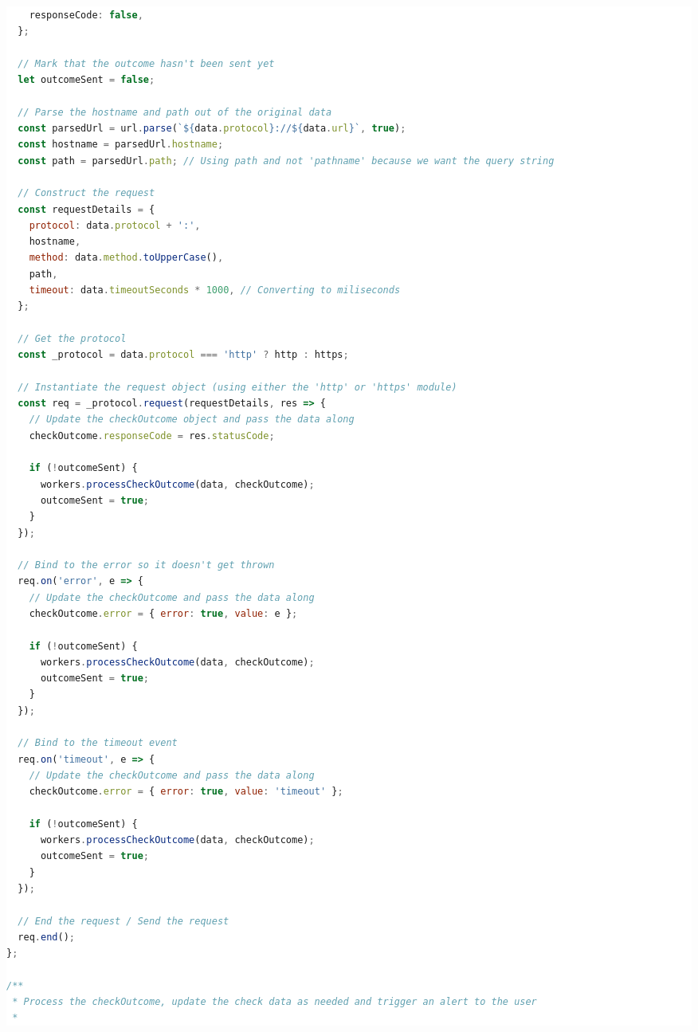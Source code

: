 ```js
    responseCode: false,
  };

  // Mark that the outcome hasn't been sent yet
  let outcomeSent = false;

  // Parse the hostname and path out of the original data
  const parsedUrl = url.parse(`${data.protocol}://${data.url}`, true);
  const hostname = parsedUrl.hostname;
  const path = parsedUrl.path; // Using path and not 'pathname' because we want the query string

  // Construct the request
  const requestDetails = {
    protocol: data.protocol + ':',
    hostname,
    method: data.method.toUpperCase(),
    path,
    timeout: data.timeoutSeconds * 1000, // Converting to miliseconds
  };

  // Get the protocol
  const _protocol = data.protocol === 'http' ? http : https;

  // Instantiate the request object (using either the 'http' or 'https' module)
  const req = _protocol.request(requestDetails, res => {
    // Update the checkOutcome object and pass the data along
    checkOutcome.responseCode = res.statusCode;

    if (!outcomeSent) {
      workers.processCheckOutcome(data, checkOutcome);
      outcomeSent = true;
    }
  });

  // Bind to the error so it doesn't get thrown
  req.on('error', e => {
    // Update the checkOutcome and pass the data along
    checkOutcome.error = { error: true, value: e };

    if (!outcomeSent) {
      workers.processCheckOutcome(data, checkOutcome);
      outcomeSent = true;
    }
  });

  // Bind to the timeout event
  req.on('timeout', e => {
    // Update the checkOutcome and pass the data along
    checkOutcome.error = { error: true, value: 'timeout' };

    if (!outcomeSent) {
      workers.processCheckOutcome(data, checkOutcome);
      outcomeSent = true;
    }
  });

  // End the request / Send the request
  req.end();
};

/**
 * Process the checkOutcome, update the check data as needed and trigger an alert to the user
 *
```